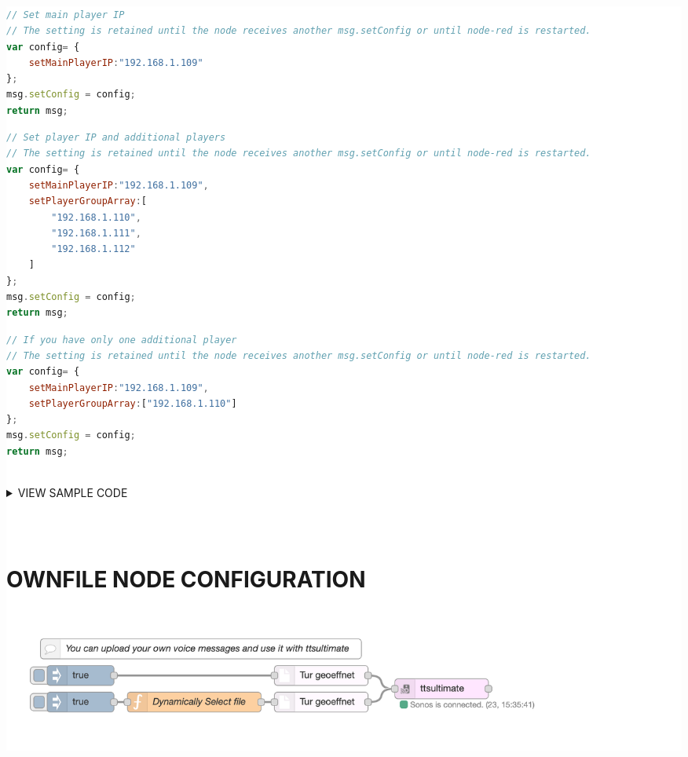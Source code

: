 ```js
// Set main player IP
// The setting is retained until the node receives another msg.setConfig or until node-red is restarted.
var config= {
    setMainPlayerIP:"192.168.1.109"
};
msg.setConfig = config;
return msg;
```

```js
// Set player IP and additional players
// The setting is retained until the node receives another msg.setConfig or until node-red is restarted.
var config= {
    setMainPlayerIP:"192.168.1.109",
    setPlayerGroupArray:[
        "192.168.1.110",
        "192.168.1.111",
        "192.168.1.112"
    ]
};
msg.setConfig = config;
return msg;
```

```js
// If you have only one additional player
// The setting is retained until the node receives another msg.setConfig or until node-red is restarted.
var config= {
    setMainPlayerIP:"192.168.1.109",
    setPlayerGroupArray:["192.168.1.110"]
};
msg.setConfig = config;
return msg;
```

<br/>

<details><summary> VIEW SAMPLE CODE</summary></details>

<br/>
<br/>

# OWNFILE NODE CONFIGURATION

<img src='https://github.com/Supergiovane/node-red-contrib-tts-ultimate/raw/master/img/of.png' width="80%">


[license-image]: https://img.shields.io/badge/license-MIT-blue.svg
[license-url]: https://github.com/Supergiovane/node-red-contrib-tts-ultimate/master/LICENSE
[npm-url]: https://npmjs.org/package/node-red-contrib-tts-ultimate
[npm-version-image]: https://img.shields.io/npm/v/node-red-contrib-tts-ultimate.svg
[npm-downloads-month-image]: https://img.shields.io/npm/dm/node-red-contrib-tts-ultimate.svg
[npm-downloads-total-image]: https://img.shields.io/npm/dt/node-red-contrib-tts-ultimate.svg
[facebook-image]: https://img.shields.io/badge/Visit%20me-Facebook-blue
[facebook-url]: https://www.facebook.com/supergiovaneDev